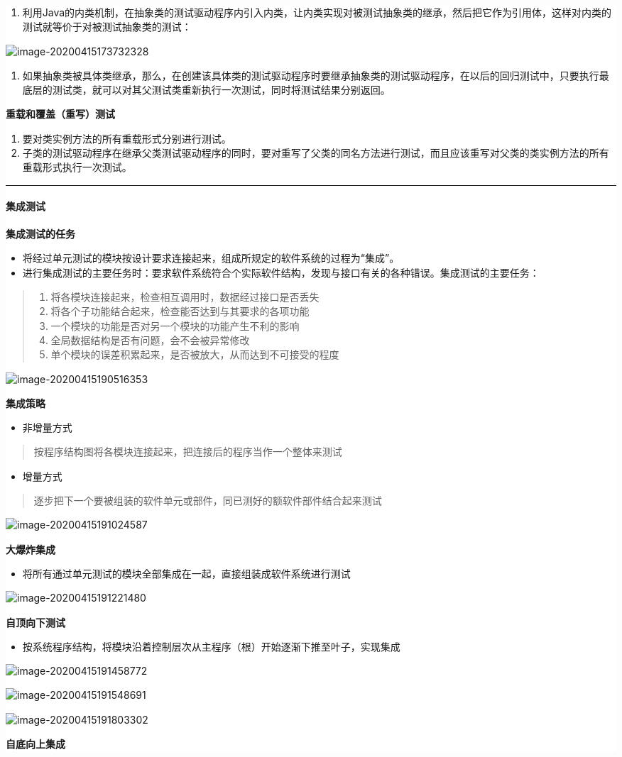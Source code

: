 1. 利用Java的内类机制，在抽象类的测试驱动程序内引入内类，让内类实现对被测试抽象类的继承，然后把它作为引用体，这样对内类的测试就等价于对被测试抽象类的测试：

![image-20200415173732328](C:%5CUsers%5CHP%5CAppData%5CRoaming%5CTypora%5Ctypora-user-images%5Cimage-20200415173732328.png)

1. 如果抽象类被具体类继承，那么，在创建该具体类的测试驱动程序时要继承抽象类的测试驱动程序，在以后的回归测试中，只要执行最底层的测试类，就可以对其父测试类重新执行一次测试，同时将测试结果分别返回。

**重载和覆盖（重写）测试**

1. 要对类实例方法的所有重载形式分别进行测试。
2. 子类的测试驱动程序在继承父类测试驱动程序的同时，要对重写了父类的同名方法进行测试，而且应该重写对父类的类实例方法的所有重载形式执行一次测试。

***

#### 集成测试

**集成测试的任务**

* 将经过单元测试的模块按设计要求连接起来，组成所规定的软件系统的过程为“集成”。
* 进行集成测试的主要任务时：要求软件系统符合个实际软件结构，发现与接口有关的各种错误。集成测试的主要任务：

> 1. 将各模块连接起来，检查相互调用时，数据经过接口是否丢失
> 2. 将各个子功能结合起来，检查能否达到与其要求的各项功能
> 3. 一个模块的功能是否对另一个模块的功能产生不利的影响
> 4. 全局数据结构是否有问题，会不会被异常修改
> 5. 单个模块的误差积累起来，是否被放大，从而达到不可接受的程度

![image-20200415190516353](C:%5CUsers%5CHP%5CAppData%5CRoaming%5CTypora%5Ctypora-user-images%5Cimage-20200415190516353.png)

**集成策略**

* 非增量方式

> 按程序结构图将各模块连接起来，把连接后的程序当作一个整体来测试

* 增量方式

> 逐步把下一个要被组装的软件单元或部件，同已测好的额软件部件结合起来测试

![image-20200415191024587](C:%5CUsers%5CHP%5CAppData%5CRoaming%5CTypora%5Ctypora-user-images%5Cimage-20200415191024587.png)

**大爆炸集成**

* 将所有通过单元测试的模块全部集成在一起，直接组装成软件系统进行测试

![image-20200415191221480](https://c/Users/HP/AppData/Roaming/Typora/typora-user-images/image-20200415191221480.png)

**自顶向下测试**

* 按系统程序结构，将模块沿着控制层次从主程序（根）开始逐渐下推至叶子，实现集成

![image-20200415191458772](C:%5CUsers%5CHP%5CAppData%5CRoaming%5CTypora%5Ctypora-user-images%5Cimage-20200415191458772.png)

![image-20200415191548691](C:%5CUsers%5CHP%5CAppData%5CRoaming%5CTypora%5Ctypora-user-images%5Cimage-20200415191548691.png)

![image-20200415191803302](C:%5CUsers%5CHP%5CAppData%5CRoaming%5CTypora%5Ctypora-user-images%5Cimage-20200415191803302.png)

**自底向上集成**
